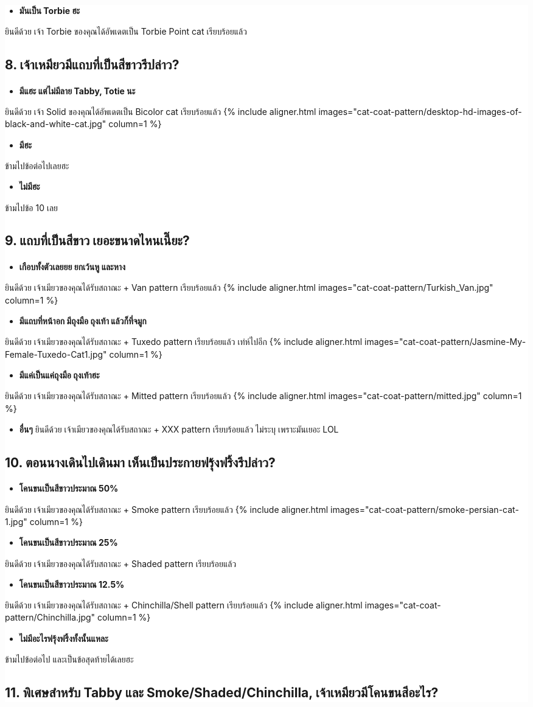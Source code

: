 * **มันเป็น Torbie ฮะ**

ยินดีด้วย เจ้า Torbie ของคุณได้อัพเดตเป็น Torbie Point cat เรียบร้อยแล้ว
## 8. เจ้าเหมียวมีแถบที่เป็นสีขาวรึปล่าว?

* **มีแฮะ แต่ไม่มีลาย Tabby, Totie นะ**

ยินดีด้วย เจ้า Solid ของคุณได้อัพเดตเป็น Bicolor cat เรียบร้อยแล้ว
{% include aligner.html images="cat-coat-pattern/desktop-hd-images-of-black-and-white-cat.jpg" column=1 %}

* **มีฮะ**

ข้ามไปข้อต่อไปเลยฮะ

* **ไม่มีฮะ**

ข้ามไปข้อ 10 เลย

## 9. แถบที่เป็นสีขาว เยอะขนาดไหนเนี๊ยะ?
* **เกือบทั้งตัวเลยยย ยกเว้นหู และหาง**

ยินดีด้วย เจ้าเมียวของคุณได้รับสถาณะ + Van pattern เรียบร้อยแล้ว
{% include aligner.html images="cat-coat-pattern/Turkish_Van.jpg" column=1 %}

* **มีแถบที่หน้าอก มีถุงมือ ถุงเท้า แล้วก็ที่จมูก**

ยินดีด้วย เจ้าเมียวของคุณได้รับสถาณะ + Tuxedo pattern เรียบร้อยแล้ว เท่ห์ไปอีก
{% include aligner.html images="cat-coat-pattern/Jasmine-My-Female-Tuxedo-Cat1.jpg" column=1 %}

* **มีแค่เป็นแค่ถุงมือ ถุงเท้าฮะ**

ยินดีด้วย เจ้าเมียวของคุณได้รับสถาณะ + Mitted pattern เรียบร้อยแล้ว
{% include aligner.html images="cat-coat-pattern/mitted.jpg" column=1 %}

* **อื่นๆ**
ยินดีด้วย เจ้าเมียวของคุณได้รับสถาณะ + XXX pattern เรียบร้อยแล้ว ไม่ระบุ เพราะมันเยอะ LOL

## 10. ตอนนางเดินไปเดินมา เห็นเป็นประกายฟรุ้งฟริ้งรึปล่าว?

* **โคนขนเป็นสีขาวประมาณ 50%**

ยินดีด้วย เจ้าเมียวของคุณได้รับสถาณะ + Smoke pattern เรียบร้อยแล้ว
{% include aligner.html images="cat-coat-pattern/smoke-persian-cat-1.jpg" column=1 %}

* **โคนขนเป็นสีขาวประมาณ 25%**

ยินดีด้วย เจ้าเมียวของคุณได้รับสถาณะ + Shaded pattern เรียบร้อยแล้ว

* **โคนขนเป็นสีขาวประมาณ 12.5%**

ยินดีด้วย เจ้าเมียวของคุณได้รับสถาณะ + Chinchilla/Shell pattern เรียบร้อยแล้ว
{% include aligner.html images="cat-coat-pattern/Chinchilla.jpg" column=1 %}

* **ไม่มีอะไรฟรุ้งฟริ้งทั้งนั้นแหละ**

ข้ามไปข้อต่อไป และเป็นข้อสุดท้ายได้เลยฮะ

## 11. พิเศษสำหรับ Tabby และ Smoke/Shaded/Chinchilla, เจ้าเหมียวมีโคนขนสีอะไร?
